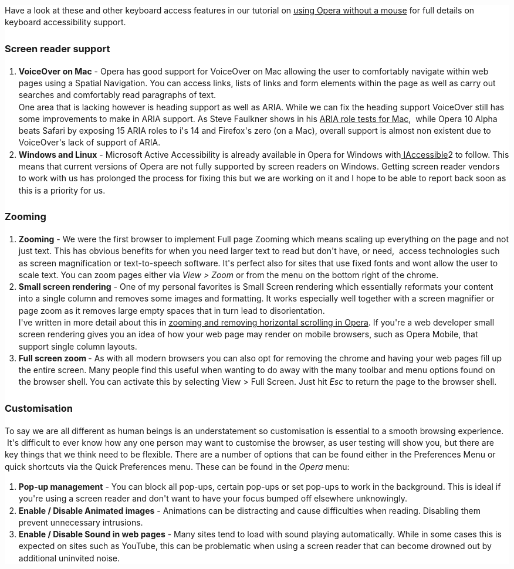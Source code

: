 </ol>
<p>Have a look at these and other keyboard access features in our tutorial on <a href="http://www.opera.com/browser/tutorials/nomouse/">using Opera without a mouse</a> for full details on keyboard accessibility support.</p>
<h3>Screen reader support</h3>
<ol>
<li><strong>VoiceOver on Mac</strong> - Opera has good support for VoiceOver on Mac allowing the user to comfortably navigate within web pages using a Spatial Navigation. You can access links, lists of links and form elements within the page as well as carry out searches and comfortably read paragraphs of text.<br />
One area that is lacking however is heading support as well as ARIA. While we can fix the heading support VoiceOver still has some improvements to make in ARIA support. As Steve Faulkner shows in his <a href="http://www.paciellogroup.com/blog/aria-tests/ARIA-MACRoleTests.html">ARIA role tests for Mac</a>,  while Opera 10 Alpha beats Safari by exposing 15 ARIA roles to i&#39;s 14 and Firefox&#39;s zero (on a Mac), overall support is almost non existent due to VoiceOver&#39;s lack of support of ARIA.</li>
<li><strong>Windows and Linux</strong> - Microsoft Active Accessibility is already available in Opera for Windows with<a href="http://www-03.ibm.com/able/open_computing/open_source_windows.html"> IAccessible</a>2 to follow. This means that current versions of Opera are not fully supported by screen readers on Windows. Getting screen reader vendors to work with us has prolonged the process for fixing this but we are working on it and I hope to be able to report back soon as this is a priority for us.</li>
</ol>
<h3>Zooming</h3>
<ol>
<li><strong>Zooming</strong> - We were the first browser to implement Full page Zooming which means scaling up everything on the page and not just text. This has obvious benefits for when you need larger text to read but don&#39;t have, or need,  access technologies such as screen magnification or text-to-speech software. It&#39;s perfect also for sites that use fixed fonts and wont allow the user to scale text. You can zoom pages either via <em>View &gt; Zoom</em> or from the menu on the bottom right of the chrome.</li>
<li><strong>Small screen rendering</strong> - One of my personal favorites is Small Screen rendering which essentially reformats your content into a single column and removes some images and formatting. It works especially well together with a screen magnifier or page zoom as it removes large empty spaces that in turn lead to disorientation.<br />
I&#39;ve written in more detail about this in <a href="http://www.iheni.com/horizontal-scrolling-opera/">zooming and removing horizontal scrolling in Opera</a>. If you&#39;re a web developer small screen rendering gives you an idea of how your web page may render on mobile browsers, such as Opera Mobile, that support single column layouts.</li>
<li><strong>Full screen zoom </strong>- As with all modern browsers you can also opt for removing the chrome and having your web pages fill up the entire screen. Many people find this useful when wanting to do away with the many toolbar and menu options found on the browser shell. You can activate this by selecting View &gt; Full Screen. Just hit <em>Esc</em> to return the page to the browser shell.</li>
</ol>
<h3>Customisation</h3>
<p>To say we are all different as human beings is an understatement so customisation is essential to a smooth browsing experience.  It&#39;s difficult to ever know how any one person may want to customise the browser, as user testing will show you, but there are key things that we think need to be flexible. There are a number of options that can be found either in the Preferences Menu or quick shortcuts via the Quick Preferences menu. These can be found in the <em>Opera</em> menu:</p>
<ol>
<li><strong>Pop-up management</strong> - You can block all pop-ups, certain pop-ups or set pop-ups to work in the background. This is ideal if you&#39;re using a screen reader and don&#39;t want to have your focus bumped off elsewhere unknowingly.</li>
<li><strong>Enable / Disable Animated images</strong> - Animations can be distracting and cause difficulties when reading. Disabling them prevent unnecessary intrusions.</li>
<li><strong>Enable / Disable Sound in web pages</strong> - Many sites tend to load with sound playing automatically. While in some cases this is expected on sites such as YouTube, this can be problematic when using a screen reader that can become drowned out by additional uninvited noise.</li>
